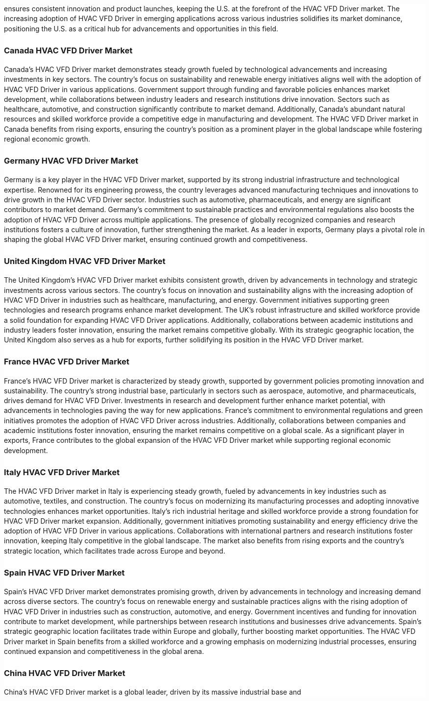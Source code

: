 ensures consistent innovation and product launches, keeping the U.S. at the forefront of the HVAC VFD Driver market. The increasing adoption of HVAC VFD Driver in emerging applications across various industries solidifies its market dominance, positioning the U.S. as a critical hub for advancements and opportunities in this field.</p><h3>Canada HVAC VFD Driver Market</h3><p>Canada&rsquo;s HVAC VFD Driver market demonstrates steady growth fueled by technological advancements and increasing investments in key sectors. The country&rsquo;s focus on sustainability and renewable energy initiatives aligns well with the adoption of HVAC VFD Driver in various applications. Government support through funding and favorable policies enhances market development, while collaborations between industry leaders and research institutions drive innovation. Sectors such as healthcare, automotive, and construction significantly contribute to market demand. Additionally, Canada&rsquo;s abundant natural resources and skilled workforce provide a competitive edge in manufacturing and development. The HVAC VFD Driver market in Canada benefits from rising exports, ensuring the country&rsquo;s position as a prominent player in the global landscape while fostering regional economic growth.</p><h3>Germany HVAC VFD Driver Market</h3><p>Germany is a key player in the HVAC VFD Driver market, supported by its strong industrial infrastructure and technological expertise. Renowned for its engineering prowess, the country leverages advanced manufacturing techniques and innovations to drive growth in the HVAC VFD Driver sector. Industries such as automotive, pharmaceuticals, and energy are significant contributors to market demand. Germany&rsquo;s commitment to sustainable practices and environmental regulations also boosts the adoption of HVAC VFD Driver across multiple applications. The presence of globally recognized companies and research institutions fosters a culture of innovation, further strengthening the market. As a leader in exports, Germany plays a pivotal role in shaping the global HVAC VFD Driver market, ensuring continued growth and competitiveness.</p><h3>United Kingdom HVAC VFD Driver Market</h3><p>The United Kingdom&rsquo;s HVAC VFD Driver market exhibits consistent growth, driven by advancements in technology and strategic investments across various sectors. The country&rsquo;s focus on innovation and sustainability aligns with the increasing adoption of HVAC VFD Driver in industries such as healthcare, manufacturing, and energy. Government initiatives supporting green technologies and research programs enhance market development. The UK&rsquo;s robust infrastructure and skilled workforce provide a solid foundation for expanding HVAC VFD Driver applications. Additionally, collaborations between academic institutions and industry leaders foster innovation, ensuring the market remains competitive globally. With its strategic geographic location, the United Kingdom also serves as a hub for exports, further solidifying its position in the HVAC VFD Driver market.</p><h3>France HVAC VFD Driver Market</h3><p>France&rsquo;s HVAC VFD Driver market is characterized by steady growth, supported by government policies promoting innovation and sustainability. The country&rsquo;s strong industrial base, particularly in sectors such as aerospace, automotive, and pharmaceuticals, drives demand for HVAC VFD Driver. Investments in research and development further enhance market potential, with advancements in technologies paving the way for new applications. France&rsquo;s commitment to environmental regulations and green initiatives promotes the adoption of HVAC VFD Driver across industries. Additionally, collaborations between companies and academic institutions foster innovation, ensuring the market remains competitive on a global scale. As a significant player in exports, France contributes to the global expansion of the HVAC VFD Driver market while supporting regional economic development.</p><h3>Italy HVAC VFD Driver Market</h3><p>The HVAC VFD Driver market in Italy is experiencing steady growth, fueled by advancements in key industries such as automotive, textiles, and construction. The country&rsquo;s focus on modernizing its manufacturing processes and adopting innovative technologies enhances market opportunities. Italy&rsquo;s rich industrial heritage and skilled workforce provide a strong foundation for HVAC VFD Driver market expansion. Additionally, government initiatives promoting sustainability and energy efficiency drive the adoption of HVAC VFD Driver in various applications. Collaborations with international partners and research institutions foster innovation, keeping Italy competitive in the global landscape. The market also benefits from rising exports and the country&rsquo;s strategic location, which facilitates trade across Europe and beyond.</p><h3>Spain HVAC VFD Driver Market</h3><p>Spain&rsquo;s HVAC VFD Driver market demonstrates promising growth, driven by advancements in technology and increasing demand across diverse sectors. The country&rsquo;s focus on renewable energy and sustainable practices aligns with the rising adoption of HVAC VFD Driver in industries such as construction, automotive, and energy. Government incentives and funding for innovation contribute to market development, while partnerships between research institutions and businesses drive advancements. Spain&rsquo;s strategic geographic location facilitates trade within Europe and globally, further boosting market opportunities. The HVAC VFD Driver market in Spain benefits from a skilled workforce and a growing emphasis on modernizing industrial processes, ensuring continued expansion and competitiveness in the global arena.</p><h3>China HVAC VFD Driver Market</h3><p>China&rsquo;s HVAC VFD Driver market is a global leader, driven by its massive industrial base and